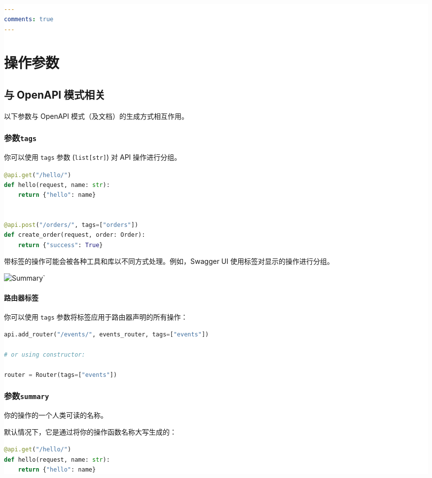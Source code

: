 ```yaml
---
comments: true
---
```

# 操作参数

## 与 OpenAPI 模式相关

以下参数与 OpenAPI 模式（及文档）的生成方式相互作用。

### 参数`tags`

你可以使用 `tags` 参数  (`list[str]`) 对 API 操作进行分组。
```python hl_lines="6"
@api.get("/hello/")
def hello(request, name: str):
    return {"hello": name}


@api.post("/orders/", tags=["orders"])
def create_order(request, order: Order):
    return {"success": True}
```

带标签的操作可能会被各种工具和库以不同方式处理。例如，Swagger UI 使用标签对显示的操作进行分组。

![Summary`](../img/operation_tags.png)

#### 路由器标签

你可以使用 `tags` 参数将标签应用于路由器声明的所有操作：

```python
api.add_router("/events/", events_router, tags=["events"])

# or using constructor: 

router = Router(tags=["events"])
```


### 参数`summary`

你的操作的一个人类可读的名称。

默认情况下，它是通过将你的操作函数名称大写生成的：

```python hl_lines="2"
@api.get("/hello/")
def hello(request, name: str):
    return {"hello": name}
```
